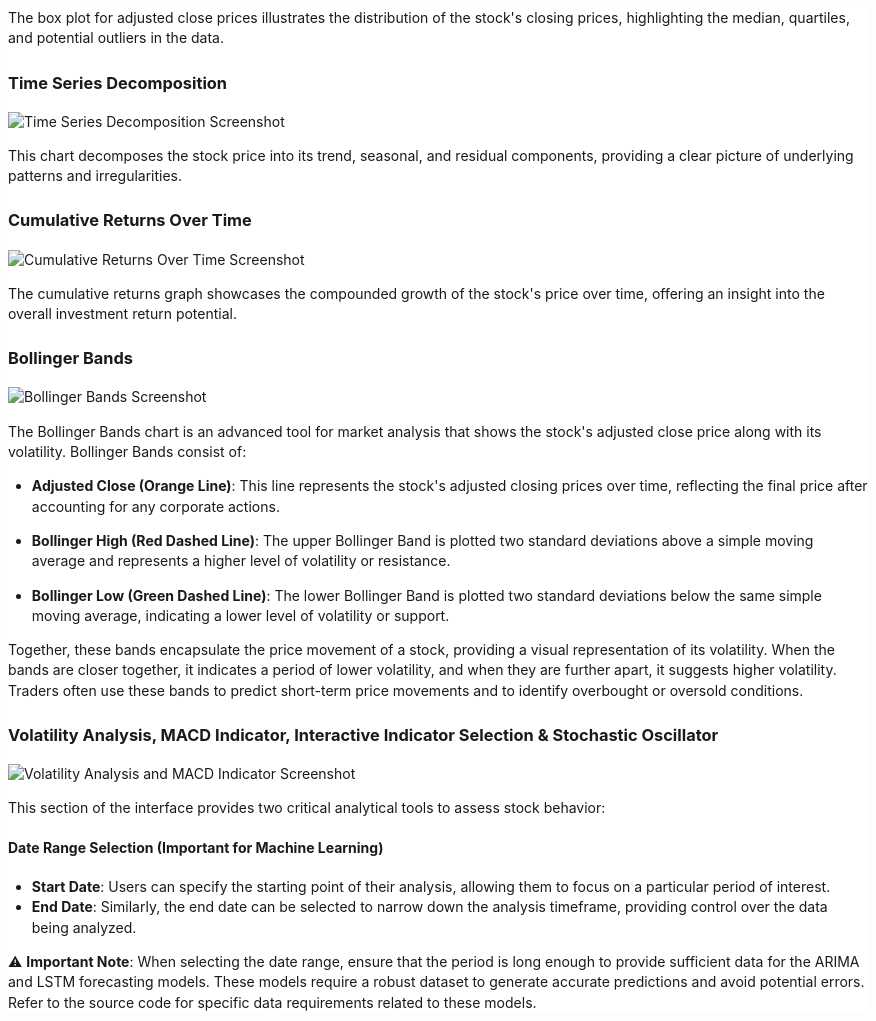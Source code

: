 The box plot for adjusted close prices illustrates the distribution of the stock's closing prices, highlighting the median, quartiles, and potential outliers in the data.

### Time Series Decomposition
![Time Series Decomposition Screenshot](https://i.imgur.com/q8WjrkJ.png)

This chart decomposes the stock price into its trend, seasonal, and residual components, providing a clear picture of underlying patterns and irregularities.

### Cumulative Returns Over Time
![Cumulative Returns Over Time Screenshot](https://i.imgur.com/DdaOXmD.png)

The cumulative returns graph showcases the compounded growth of the stock's price over time, offering an insight into the overall investment return potential.


### Bollinger Bands
![Bollinger Bands Screenshot](https://i.imgur.com/eckldDh.png)

The Bollinger Bands chart is an advanced tool for market analysis that shows the stock's adjusted close price along with its volatility. Bollinger Bands consist of:

- **Adjusted Close (Orange Line)**: This line represents the stock's adjusted closing prices over time, reflecting the final price after accounting for any corporate actions.

- **Bollinger High (Red Dashed Line)**: The upper Bollinger Band is plotted two standard deviations above a simple moving average and represents a higher level of volatility or resistance.

- **Bollinger Low (Green Dashed Line)**: The lower Bollinger Band is plotted two standard deviations below the same simple moving average, indicating a lower level of volatility or support.

Together, these bands encapsulate the price movement of a stock, providing a visual representation of its volatility. When the bands are closer together, it indicates a period of lower volatility, and when they are further apart, it suggests higher volatility. Traders often use these bands to predict short-term price movements and to identify overbought or oversold conditions.

### Volatility Analysis, MACD Indicator, Interactive Indicator Selection & Stochastic Oscillator
![Volatility Analysis and MACD Indicator Screenshot](https://i.imgur.com/sERcVcO.png)

This section of the interface provides two critical analytical tools to assess stock behavior:

#### Date Range Selection (Important for Machine Learning)
- **Start Date**: Users can specify the starting point of their analysis, allowing them to focus on a particular period of interest.
- **End Date**: Similarly, the end date can be selected to narrow down the analysis timeframe, providing control over the data being analyzed.

⚠️ **Important Note**: When selecting the date range, ensure that the period is long enough to provide sufficient data for the ARIMA and LSTM forecasting models. These models require a robust dataset to generate accurate predictions and avoid potential errors. Refer to the source code for specific data requirements related to these models.

